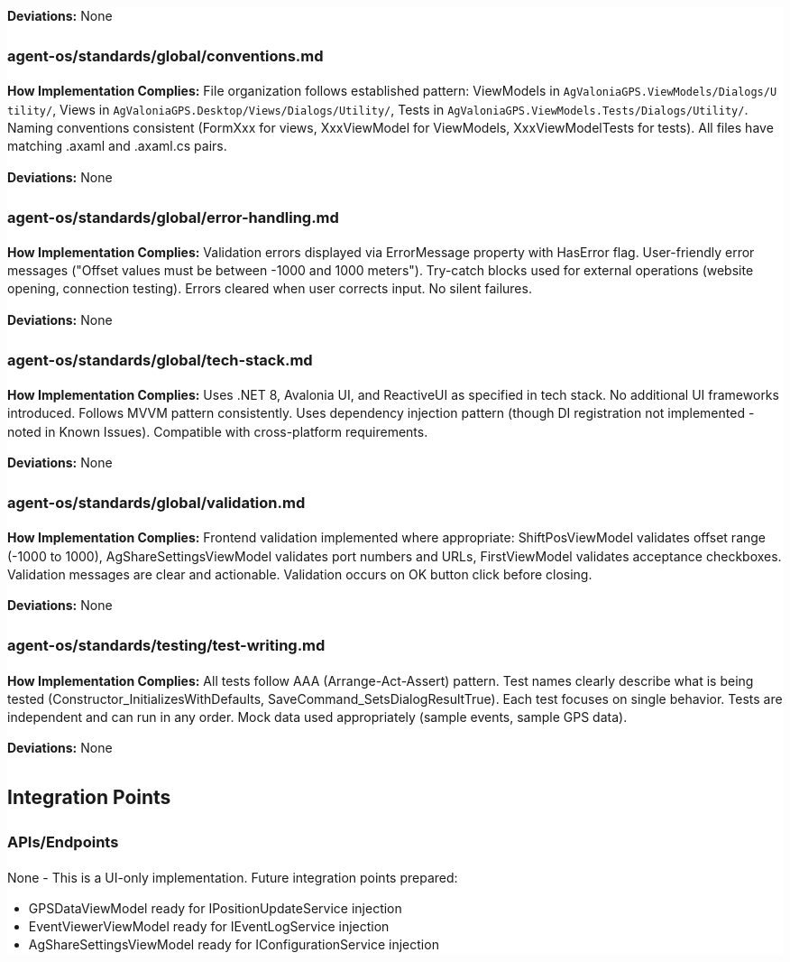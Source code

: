 **Deviations:** None

### agent-os/standards/global/conventions.md
**How Implementation Complies:**
File organization follows established pattern: ViewModels in `AgValoniaGPS.ViewModels/Dialogs/Utility/`, Views in `AgValoniaGPS.Desktop/Views/Dialogs/Utility/`, Tests in `AgValoniaGPS.ViewModels.Tests/Dialogs/Utility/`. Naming conventions consistent (FormXxx for views, XxxViewModel for ViewModels, XxxViewModelTests for tests). All files have matching .axaml and .axaml.cs pairs.

**Deviations:** None

### agent-os/standards/global/error-handling.md
**How Implementation Complies:**
Validation errors displayed via ErrorMessage property with HasError flag. User-friendly error messages ("Offset values must be between -1000 and 1000 meters"). Try-catch blocks used for external operations (website opening, connection testing). Errors cleared when user corrects input. No silent failures.

**Deviations:** None

### agent-os/standards/global/tech-stack.md
**How Implementation Complies:**
Uses .NET 8, Avalonia UI, and ReactiveUI as specified in tech stack. No additional UI frameworks introduced. Follows MVVM pattern consistently. Uses dependency injection pattern (though DI registration not implemented - noted in Known Issues). Compatible with cross-platform requirements.

**Deviations:** None

### agent-os/standards/global/validation.md
**How Implementation Complies:**
Frontend validation implemented where appropriate: ShiftPosViewModel validates offset range (-1000 to 1000), AgShareSettingsViewModel validates port numbers and URLs, FirstViewModel validates acceptance checkboxes. Validation messages are clear and actionable. Validation occurs on OK button click before closing.

**Deviations:** None

### agent-os/standards/testing/test-writing.md
**How Implementation Complies:**
All tests follow AAA (Arrange-Act-Assert) pattern. Test names clearly describe what is being tested (Constructor_InitializesWithDefaults, SaveCommand_SetsDialogResultTrue). Each test focuses on single behavior. Tests are independent and can run in any order. Mock data used appropriately (sample events, sample GPS data).

**Deviations:** None

## Integration Points

### APIs/Endpoints
None - This is a UI-only implementation. Future integration points prepared:
- GPSDataViewModel ready for IPositionUpdateService injection
- EventViewerViewModel ready for IEventLogService injection
- AgShareSettingsViewModel ready for IConfigurationService injection
